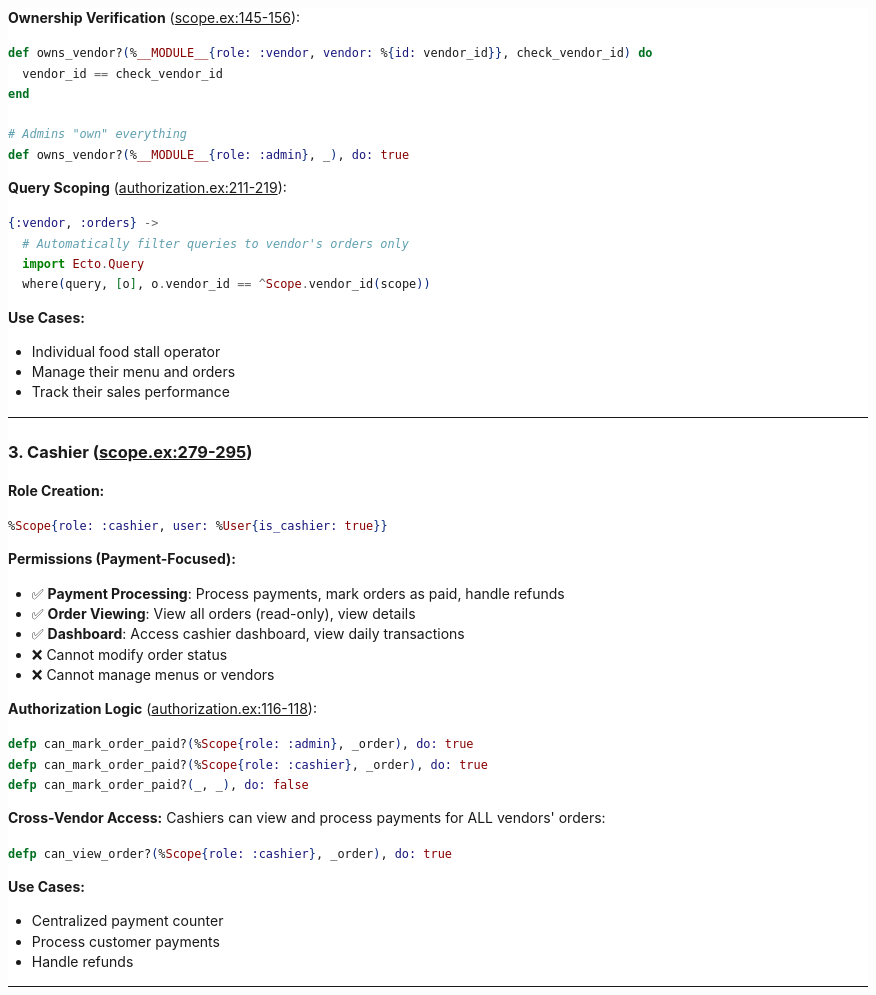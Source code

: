 **Ownership Verification** ([scope.ex:145-156](lib/river_side/accounts/scope.ex#L145-156)):
```elixir
def owns_vendor?(%__MODULE__{role: :vendor, vendor: %{id: vendor_id}}, check_vendor_id) do
  vendor_id == check_vendor_id
end

# Admins "own" everything
def owns_vendor?(%__MODULE__{role: :admin}, _), do: true
```

**Query Scoping** ([authorization.ex:211-219](lib/river_side/authorization.ex#L211-219)):
```elixir
{:vendor, :orders} ->
  # Automatically filter queries to vendor's orders only
  import Ecto.Query
  where(query, [o], o.vendor_id == ^Scope.vendor_id(scope))
```

**Use Cases:**
- Individual food stall operator
- Manage their menu and orders
- Track their sales performance

---

### 3. Cashier ([scope.ex:279-295](lib/river_side/accounts/scope.ex#L279-295))

**Role Creation:**
```elixir
%Scope{role: :cashier, user: %User{is_cashier: true}}
```

**Permissions (Payment-Focused):**
- ✅ **Payment Processing**: Process payments, mark orders as paid, handle refunds
- ✅ **Order Viewing**: View all orders (read-only), view details
- ✅ **Dashboard**: Access cashier dashboard, view daily transactions
- ❌ Cannot modify order status
- ❌ Cannot manage menus or vendors

**Authorization Logic** ([authorization.ex:116-118](lib/river_side/authorization.ex#L116-118)):
```elixir
defp can_mark_order_paid?(%Scope{role: :admin}, _order), do: true
defp can_mark_order_paid?(%Scope{role: :cashier}, _order), do: true
defp can_mark_order_paid?(_, _), do: false
```

**Cross-Vendor Access:**
Cashiers can view and process payments for ALL vendors' orders:
```elixir
defp can_view_order?(%Scope{role: :cashier}, _order), do: true
```

**Use Cases:**
- Centralized payment counter
- Process customer payments
- Handle refunds

---